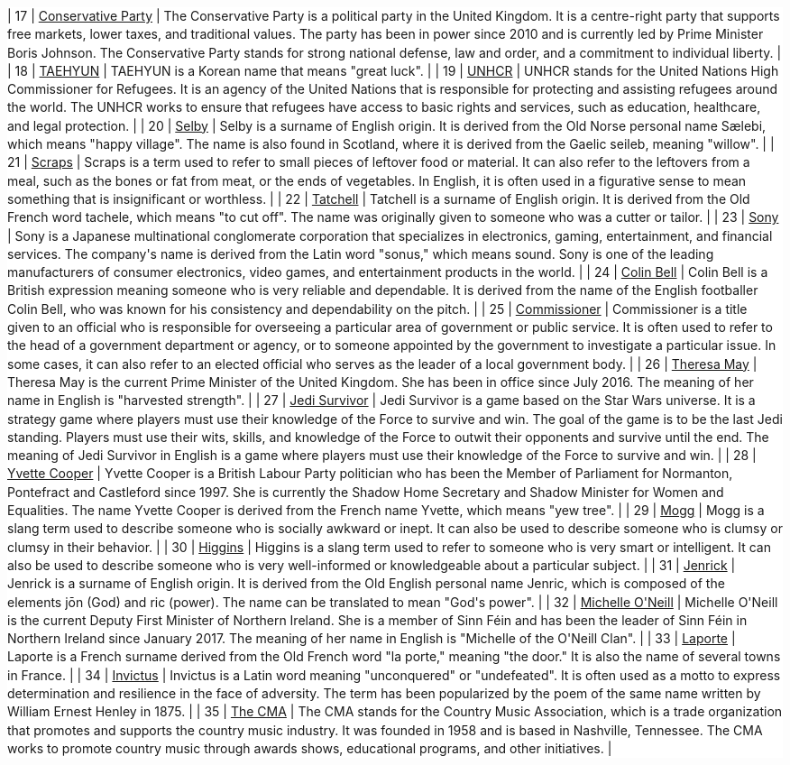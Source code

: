 | 17 | [Conservative Party](http://twitter.com/search?q=Conservative+Party) | The Conservative Party is a political party in the United Kingdom. It is a centre-right party that supports free markets, lower taxes, and traditional values. The party has been in power since 2010 and is currently led by Prime Minister Boris Johnson. The Conservative Party stands for strong national defense, law and order, and a commitment to individual liberty. |
| 18 | [TAEHYUN](http://twitter.com/search?q=TAEHYUN) | TAEHYUN is a Korean name that means "great luck". |
| 19 | [UNHCR](http://twitter.com/search?q=UNHCR) | UNHCR stands for the United Nations High Commissioner for Refugees. It is an agency of the United Nations that is responsible for protecting and assisting refugees around the world. The UNHCR works to ensure that refugees have access to basic rights and services, such as education, healthcare, and legal protection. |
| 20 | [Selby](http://twitter.com/search?q=Selby) | Selby is a surname of English origin. It is derived from the Old Norse personal name Sælebi, which means "happy village". The name is also found in Scotland, where it is derived from the Gaelic seileb, meaning "willow". |
| 21 | [Scraps](http://twitter.com/search?q=Scraps) | Scraps is a term used to refer to small pieces of leftover food or material. It can also refer to the leftovers from a meal, such as the bones or fat from meat, or the ends of vegetables. In English, it is often used in a figurative sense to mean something that is insignificant or worthless. |
| 22 | [Tatchell](http://twitter.com/search?q=Tatchell) | Tatchell is a surname of English origin. It is derived from the Old French word tachele, which means "to cut off". The name was originally given to someone who was a cutter or tailor. |
| 23 | [Sony](http://twitter.com/search?q=Sony) | Sony is a Japanese multinational conglomerate corporation that specializes in electronics, gaming, entertainment, and financial services. The company's name is derived from the Latin word "sonus," which means sound. Sony is one of the leading manufacturers of consumer electronics, video games, and entertainment products in the world. |
| 24 | [Colin Bell](http://twitter.com/search?q=Colin+Bell) | Colin Bell is a British expression meaning someone who is very reliable and dependable. It is derived from the name of the English footballer Colin Bell, who was known for his consistency and dependability on the pitch. |
| 25 | [Commissioner](http://twitter.com/search?q=Commissioner) | Commissioner is a title given to an official who is responsible for overseeing a particular area of government or public service. It is often used to refer to the head of a government department or agency, or to someone appointed by the government to investigate a particular issue. In some cases, it can also refer to an elected official who serves as the leader of a local government body. |
| 26 | [Theresa May](http://twitter.com/search?q=Theresa+May) | Theresa May is the current Prime Minister of the United Kingdom. She has been in office since July 2016. The meaning of her name in English is "harvested strength". |
| 27 | [Jedi Survivor](http://twitter.com/search?q=Jedi+Survivor) | Jedi Survivor is a game based on the Star Wars universe. It is a strategy game where players must use their knowledge of the Force to survive and win. The goal of the game is to be the last Jedi standing. Players must use their wits, skills, and knowledge of the Force to outwit their opponents and survive until the end. The meaning of Jedi Survivor in English is a game where players must use their knowledge of the Force to survive and win. |
| 28 | [Yvette Cooper](http://twitter.com/search?q=Yvette+Cooper) | Yvette Cooper is a British Labour Party politician who has been the Member of Parliament for Normanton, Pontefract and Castleford since 1997. She is currently the Shadow Home Secretary and Shadow Minister for Women and Equalities. The name Yvette Cooper is derived from the French name Yvette, which means "yew tree". |
| 29 | [Mogg](http://twitter.com/search?q=Mogg) | Mogg is a slang term used to describe someone who is socially awkward or inept. It can also be used to describe someone who is clumsy or clumsy in their behavior. |
| 30 | [Higgins](http://twitter.com/search?q=Higgins) | Higgins is a slang term used to refer to someone who is very smart or intelligent. It can also be used to describe someone who is very well-informed or knowledgeable about a particular subject. |
| 31 | [Jenrick](http://twitter.com/search?q=Jenrick) | Jenrick is a surname of English origin. It is derived from the Old English personal name Jenric, which is composed of the elements jōn (God) and ric (power). The name can be translated to mean "God's power". |
| 32 | [Michelle O'Neill](http://twitter.com/search?q=Michelle+O%27Neill) | Michelle O'Neill is the current Deputy First Minister of Northern Ireland. She is a member of Sinn Féin and has been the leader of Sinn Féin in Northern Ireland since January 2017. The meaning of her name in English is "Michelle of the O'Neill Clan". |
| 33 | [Laporte](http://twitter.com/search?q=Laporte) | Laporte is a French surname derived from the Old French word "la porte," meaning "the door." It is also the name of several towns in France. |
| 34 | [Invictus](http://twitter.com/search?q=Invictus) | Invictus is a Latin word meaning "unconquered" or "undefeated". It is often used as a motto to express determination and resilience in the face of adversity. The term has been popularized by the poem of the same name written by William Ernest Henley in 1875. |
| 35 | [The CMA](http://twitter.com/search?q=The+CMA) | The CMA stands for the Country Music Association, which is a trade organization that promotes and supports the country music industry. It was founded in 1958 and is based in Nashville, Tennessee. The CMA works to promote country music through awards shows, educational programs, and other initiatives. |